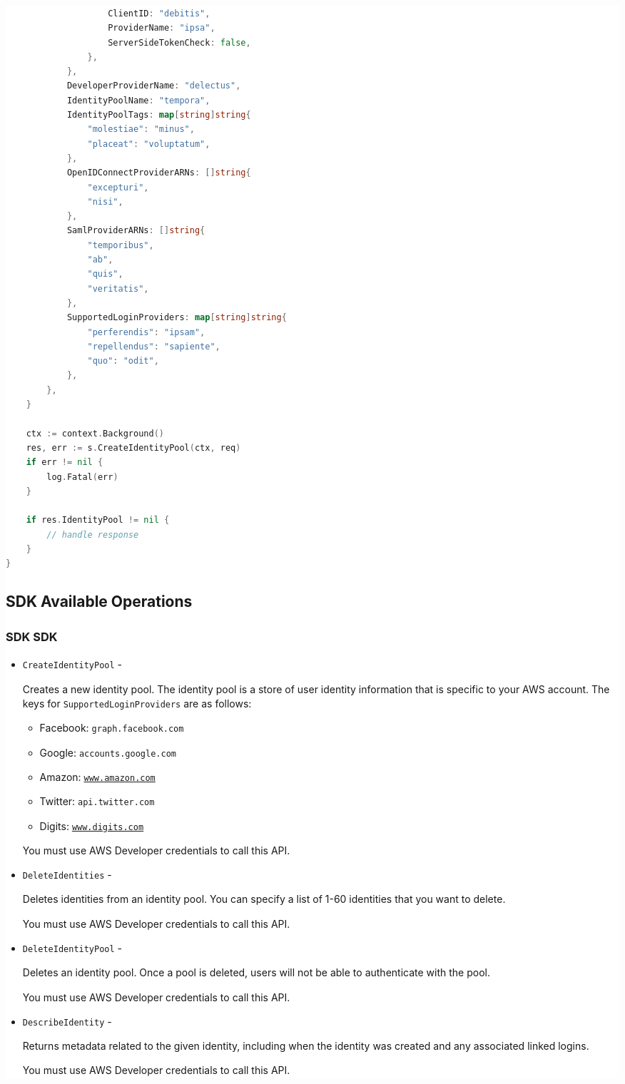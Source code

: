 ```go
                    ClientID: "debitis",
                    ProviderName: "ipsa",
                    ServerSideTokenCheck: false,
                },
            },
            DeveloperProviderName: "delectus",
            IdentityPoolName: "tempora",
            IdentityPoolTags: map[string]string{
                "molestiae": "minus",
                "placeat": "voluptatum",
            },
            OpenIDConnectProviderARNs: []string{
                "excepturi",
                "nisi",
            },
            SamlProviderARNs: []string{
                "temporibus",
                "ab",
                "quis",
                "veritatis",
            },
            SupportedLoginProviders: map[string]string{
                "perferendis": "ipsam",
                "repellendus": "sapiente",
                "quo": "odit",
            },
        },
    }

    ctx := context.Background()
    res, err := s.CreateIdentityPool(ctx, req)
    if err != nil {
        log.Fatal(err)
    }

    if res.IdentityPool != nil {
        // handle response
    }
}
```



## SDK Available Operations

### SDK SDK

* `CreateIdentityPool` - <p>Creates a new identity pool. The identity pool is a store of user identity information that is specific to your AWS account. The keys for <code>SupportedLoginProviders</code> are as follows:</p> <ul> <li> <p>Facebook: <code>graph.facebook.com</code> </p> </li> <li> <p>Google: <code>accounts.google.com</code> </p> </li> <li> <p>Amazon: <code>www.amazon.com</code> </p> </li> <li> <p>Twitter: <code>api.twitter.com</code> </p> </li> <li> <p>Digits: <code>www.digits.com</code> </p> </li> </ul> <p>You must use AWS Developer credentials to call this API.</p>
* `DeleteIdentities` - <p>Deletes identities from an identity pool. You can specify a list of 1-60 identities that you want to delete.</p> <p>You must use AWS Developer credentials to call this API.</p>
* `DeleteIdentityPool` - <p>Deletes an identity pool. Once a pool is deleted, users will not be able to authenticate with the pool.</p> <p>You must use AWS Developer credentials to call this API.</p>
* `DescribeIdentity` - <p>Returns metadata related to the given identity, including when the identity was created and any associated linked logins.</p> <p>You must use AWS Developer credentials to call this API.</p>